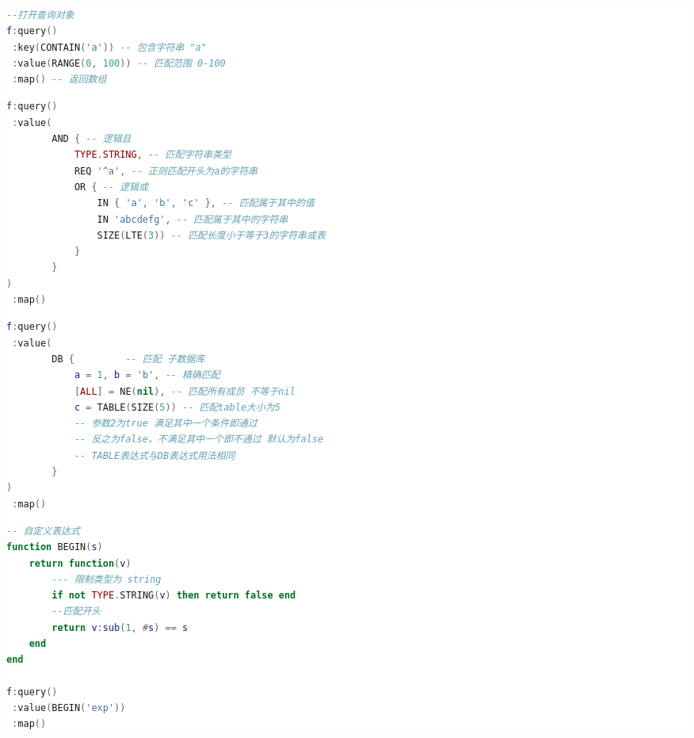 ```lua
--打开查询对象
f:query()
 :key(CONTAIN('a')) -- 包含字符串 "a"
 :value(RANGE(0, 100)) -- 匹配范围 0-100
 :map() -- 返回数组
```

```lua
f:query()
 :value(
		AND { -- 逻辑且
			TYPE.STRING, -- 匹配字符串类型
			REQ '^a', -- 正则匹配开头为a的字符串
			OR { -- 逻辑或
				IN { 'a', 'b', 'c' }, -- 匹配属于其中的值
				IN 'abcdefg', -- 匹配属于其中的字符串
				SIZE(LTE(3)) -- 匹配长度小于等于3的字符串或表
			}
		}
)
 :map()
```

```lua
f:query()
 :value(
		DB {         -- 匹配 子数据库
			a = 1, b = 'b', -- 精确匹配
			[ALL] = NE(nil), -- 匹配所有成员 不等于nil
			c = TABLE(SIZE(5)) -- 匹配table大小为5
			-- 参数2为true 满足其中一个条件即通过
			-- 反之为false，不满足其中一个即不通过 默认为false
			-- TABLE表达式与DB表达式用法相同
		}
)
 :map()

```

```lua
-- 自定义表达式
function BEGIN(s)
	return function(v)
		--- 限制类型为 string
		if not TYPE.STRING(v) then return false end
		--匹配开头
		return v:sub(1, #s) == s
	end
end

f:query()
 :value(BEGIN('exp'))
 :map()
```
